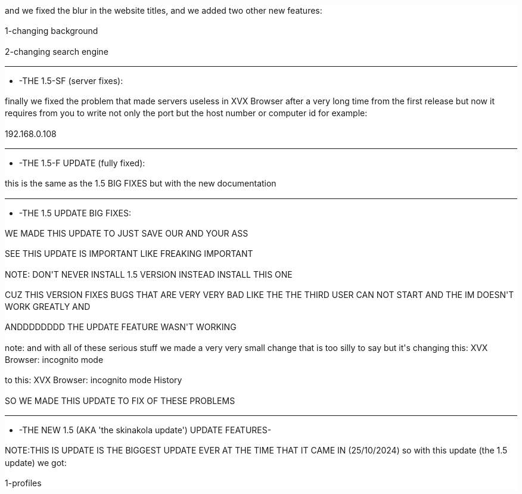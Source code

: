 and we fixed the blur in the website titles, and we added two other new features:

1-changing background

2-changing search engine

-----------------

* -THE 1.5-SF (server fixes):

finally we fixed the problem that made servers useless in XVX Browser after a very long time from the first 
release but now it requires from you to write not only the port but the host number or computer id for example:

192.168.0.108

----------------

* -THE 1.5-F UPDATE (fully fixed):

this is the same as the 1.5 BIG FIXES
but with the new documentation

----------------

* -THE 1.5 UPDATE BIG FIXES:


WE MADE THIS UPDATE TO JUST SAVE OUR AND YOUR ASS


SEE THIS UPDATE IS IMPORTANT LIKE FREAKING IMPORTANT


NOTE: DON'T NEVER INSTALL 1.5 VERSION INSTEAD INSTALL THIS ONE


CUZ THIS VERSION FIXES BUGS THAT ARE VERY VERY BAD LIKE THE THE THIRD USER CAN NOT START AND THE IM DOESN'T WORK GREATLY AND


ANDDDDDDDD THE UPDATE FEATURE WASN'T WORKING


note: and with all of these serious stuff we made a very very small change that is too silly to say but it's changing this:
XVX Browser: incognito mode


to this: XVX Browser: incognito mode History


SO WE MADE THIS UPDATE TO FIX OF THESE PROBLEMS

------------------------------------------------------------------------

* -THE NEW 1.5 (AKA 'the skinakola update') UPDATE FEATURES-

NOTE:THIS IS UPDATE IS THE BIGGEST UPDATE EVER AT THE TIME THAT IT CAME IN (25/10/2024)
so with this update (the 1.5 update)
we got:


1-profiles
